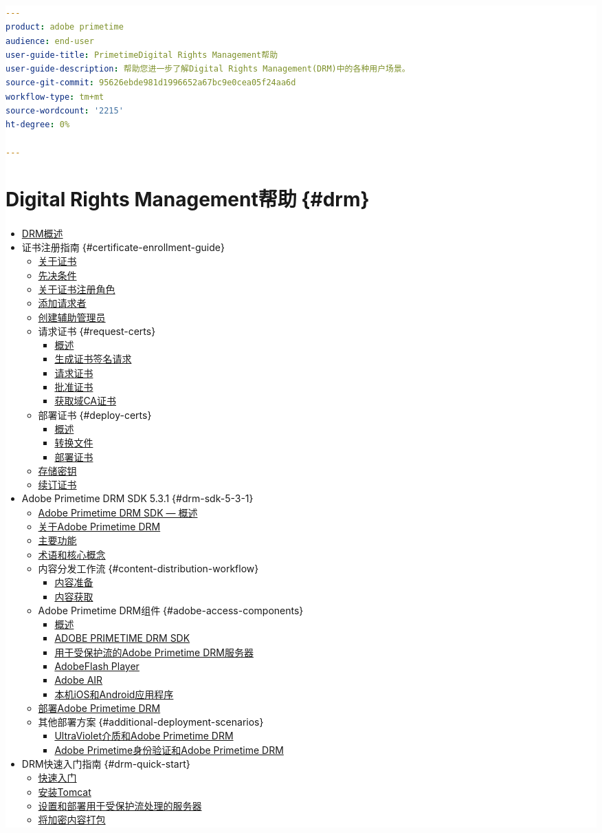 ```yaml
---
product: adobe primetime
audience: end-user
user-guide-title: PrimetimeDigital Rights Management帮助
user-guide-description: 帮助您进一步了解Digital Rights Management(DRM)中的各种用户场景。
source-git-commit: 95626ebde981d1996652a67bc9e0cea05f24aa6d
workflow-type: tm+mt
source-wordcount: '2215'
ht-degree: 0%

---
```



# Digital Rights Management帮助 {#drm}

+ [DRM概述](home.md)
+ 证书注册指南 {#certificate-enrollment-guide}
   + [关于证书](certificate-enrollment-guide/about-certs.md)
   + [先决条件](certificate-enrollment-guide/prerequisites.md)
   + [关于证书注册角色](certificate-enrollment-guide/about-cert-enrollment.md)
   + [添加请求者](certificate-enrollment-guide/add-requesters.md)
   + [创建辅助管理员](certificate-enrollment-guide/add-secondary-admin.md)
   + 请求证书 {#request-certs}
      + [概述](certificate-enrollment-guide/request-certs/request-certs-overview.md)
      + [生成证书签名请求](certificate-enrollment-guide/request-certs/gen-cert-signing-req.md)
      + [请求证书](certificate-enrollment-guide/request-certs/request-a-cert.md)
      + [批准证书](certificate-enrollment-guide/request-certs/approve-a-cert.md)
      + [获取域CA证书](certificate-enrollment-guide/request-certs/obtain-domain-ca-certs.md)
   + 部署证书 {#deploy-certs}
      + [概述](certificate-enrollment-guide/deploy-certs/deploy-certs-overview.md)
      + [转换文件](certificate-enrollment-guide/deploy-certs/convert-files.md)
      + [部署证书](certificate-enrollment-guide/deploy-certs/deploying-certs.md)
   + [存储密钥](certificate-enrollment-guide/storing-keys.md)
   + [续订证书](certificate-enrollment-guide/renewing-certs.md)
+ Adobe Primetime DRM SDK 5.3.1 {#drm-sdk-5-3-1}
   + [Adobe Primetime DRM SDK — 概述](drm-sdk-overview/overview.md)
   + [关于Adobe Primetime DRM](drm-sdk-overview/about-adobe-access.md)
   + [主要功能](drm-sdk-overview/key-features.md)
   + [术语和核心概念](drm-sdk-overview/terminology-and-core-concepts.md)
   + 内容分发工作流 {#content-distribution-workflow}
      + [内容准备](drm-sdk-overview/content-distribution-workflow/content-preparation.md)
      + [内容获取](drm-sdk-overview/content-distribution-workflow/content-acquisition.md)
   + Adobe Primetime DRM组件 {#adobe-access-components}
      + [概述](drm-sdk-overview/adobe-access-components/adobe-access-sdk.md)
      + [ADOBE PRIMETIME DRM SDK](drm-sdk-overview/adobe-access-components/drm-sdk.md)
      + [用于受保护流的Adobe Primetime DRM服务器](drm-sdk-overview/adobe-access-components/protected-streaming.md)
      + [AdobeFlash Player](drm-sdk-overview/adobe-access-components/adobe-flash-player.md)
      + [Adobe AIR](drm-sdk-overview/adobe-access-components/adobe-air.md)
      + [本机iOS和Android应用程序](drm-sdk-overview/adobe-access-components/native-ios-and-android-apps.md)
   + [部署Adobe Primetime DRM](drm-sdk-overview/adobe-access-components/deploy-adobe-access/configure-adobe-access.md)
   + 其他部署方案 {#additional-deployment-scenarios}
      + [UltraViolet介质和Adobe Primetime DRM](drm-sdk-overview/adobe-access-components/additional-deployment-scenarios/ultra-violet-media-adobe-access.md)
      + [Adobe Primetime身份验证和Adobe Primetime DRM](drm-sdk-overview/adobe-access-components/additional-deployment-scenarios/adobe-pass-and-adobe-access.md)
+ DRM快速入门指南 {#drm-quick-start}
   + [快速入门](quick-start/getting-started.md)
   + [安装Tomcat](quick-start/install-tomcat.md)
   + [设置和部署用于受保护流处理的服务器](quick-start/setup-deploy-drm-server-ps.md)
   + [将加密内容打包](quick-start/package-content.md)